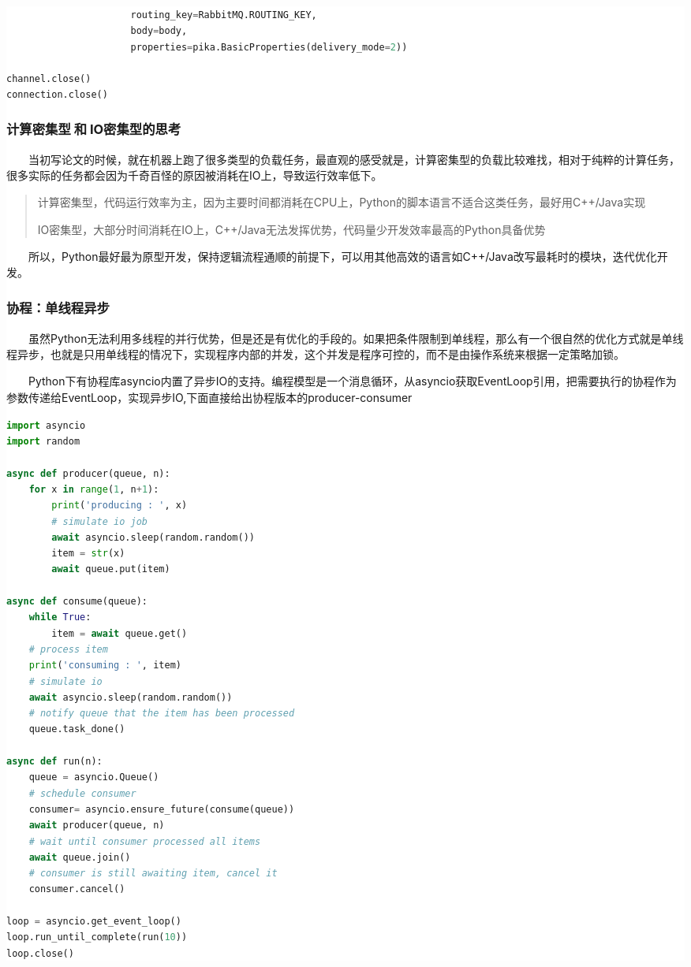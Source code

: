 ```python
                      routing_key=RabbitMQ.ROUTING_KEY,
                      body=body, 
                      properties=pika.BasicProperties(delivery_mode=2))

channel.close()
connection.close()
```



### 计算密集型 和 IO密集型的思考

　　当初写论文的时候，就在机器上跑了很多类型的负载任务，最直观的感受就是，计算密集型的负载比较难找，相对于纯粹的计算任务，很多实际的任务都会因为千奇百怪的原因被消耗在IO上，导致运行效率低下。

> 计算密集型，代码运行效率为主，因为主要时间都消耗在CPU上，Python的脚本语言不适合这类任务，最好用C++/Java实现
>
> IO密集型，大部分时间消耗在IO上，C++/Java无法发挥优势，代码量少开发效率最高的Python具备优势

　　所以，Python最好最为原型开发，保持逻辑流程通顺的前提下，可以用其他高效的语言如C++/Java改写最耗时的模块，迭代优化开发。

### 协程：单线程异步

　　虽然Python无法利用多线程的并行优势，但是还是有优化的手段的。如果把条件限制到单线程，那么有一个很自然的优化方式就是单线程异步，也就是只用单线程的情况下，实现程序内部的并发，这个并发是程序可控的，而不是由操作系统来根据一定策略加锁。

　　Python下有协程库asyncio内置了异步IO的支持。编程模型是一个消息循环，从asyncio获取EventLoop引用，把需要执行的协程作为参数传递给EventLoop，实现异步IO,下面直接给出协程版本的producer-consumer

```python
import asyncio
import random

async def producer(queue, n):
	for x in range(1, n+1):
		print('producing : ', x)    
		# simulate io job
		await asyncio.sleep(random.random())
		item = str(x)
		await queue.put(item)
        
async def consume(queue):
	while True:
		item = await queue.get()
    # process item
    print('consuming : ', item)
    # simulate io 
    await asyncio.sleep(random.random())
    # notify queue that the item has been processed
    queue.task_done()
        
async def run(n):
    queue = asyncio.Queue()
    # schedule consumer
    consumer= asyncio.ensure_future(consume(queue))
    await producer(queue, n)
    # wait until consumer processed all items
    await queue.join()
    # consumer is still awaiting item, cancel it
    consumer.cancel()
    
loop = asyncio.get_event_loop()
loop.run_until_complete(run(10))
loop.close()
```
